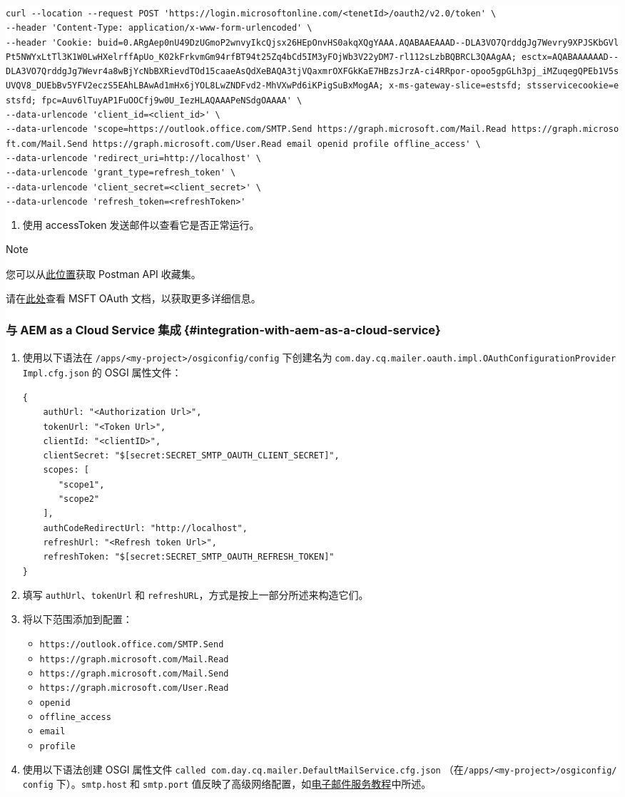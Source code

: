    ```
   curl --location --request POST 'https://login.microsoftonline.com/<tenetId>/oauth2/v2.0/token' \
   --header 'Content-Type: application/x-www-form-urlencoded' \
   --header 'Cookie: buid=0.ARgAep0nU49DzUGmoP2wnvyIkcQjsx26HEpOnvHS0akqXQgYAAA.AQABAAEAAAD--DLA3VO7QrddgJg7Wevry9XPJSKbGVlPt5NWYxLtTl3K1W0LwHXelrffApUo_K02kFrkvmGm94rfBT94t25Zq4bCd5IM3yFOjWb3V22yDM7-rl112sLzbBQBRCL3QAAgAA; esctx=AQABAAAAAAD--DLA3VO7QrddgJg7Wevr4a8wBjYcNbBXRievdTOd15caaeAsQdXeBAQA3tjVQaxmrOXFGkKaE7HBzsJrzA-ci4RRpor-opoo5gpGLh3pj_iMZuqegQPEb1V5sUVQV8_DUEbBv5YFV2eczS5EAhLBAwAd1mHx6jYOL8LwZNDFvd2-MhVXwPd6iKPigSuBxMogAA; x-ms-gateway-slice=estsfd; stsservicecookie=estsfd; fpc=Auv6lTuyAP1FuOOCfj9w0U_IezHLAQAAAPeNSdgOAAAA' \
   --data-urlencode 'client_id=<client_id>' \
   --data-urlencode 'scope=https://outlook.office.com/SMTP.Send https://graph.microsoft.com/Mail.Read https://graph.microsoft.com/Mail.Send https://graph.microsoft.com/User.Read email openid profile offline_access' \
   --data-urlencode 'redirect_uri=http://localhost' \
   --data-urlencode 'grant_type=refresh_token' \
   --data-urlencode 'client_secret=<client_secret>' \
   --data-urlencode 'refresh_token=<refreshToken>'
   ```

1. 使用 accessToken 发送邮件以查看它是否正常运行。

>[!NOTE]
>
> 您可以从[此位置](https://learn.microsoft.com/en-us/azure/active-directory/develop/v2-oauth2-auth-code-flow)获取 Postman API 收藏集。
>
> 请在[此处](https://learn.microsoft.com/zh-cn/exchange/client-developer/legacy-protocols/how-to-authenticate-an-imap-pop-smtp-application-by-using-oauth)查看 MSFT OAuth 文档，以获取更多详细信息。

### 与 AEM as a Cloud Service 集成 {#integration-with-aem-as-a-cloud-service}

1. 使用以下语法在 `/apps/<my-project>/osgiconfig/config` 下创建名为 `com.day.cq.mailer.oauth.impl.OAuthConfigurationProviderImpl.cfg.json` 的 OSGI 属性文件：

   ```
   {
       authUrl: "<Authorization Url>",
       tokenUrl: "<Token Url>",
       clientId: "<clientID>",
       clientSecret: "$[secret:SECRET_SMTP_OAUTH_CLIENT_SECRET]",
       scopes: [
          "scope1",
          "scope2"
       ],
       authCodeRedirectUrl: "http://localhost",
       refreshUrl: "<Refresh token Url>",
       refreshToken: "$[secret:SECRET_SMTP_OAUTH_REFRESH_TOKEN]"
   }
   ```

1. 填写 `authUrl`、`tokenUrl` 和 `refreshURL`，方式是按上一部分所述来构造它们。
1. 将以下范围添加到配置：
   * `https://outlook.office.com/SMTP.Send`
   * `https://graph.microsoft.com/Mail.Read`
   * `https://graph.microsoft.com/Mail.Send`
   * `https://graph.microsoft.com/User.Read`
   * `openid`
   * `offline_access`
   * `email`
   * `profile`
1. 使用以下语法创建 OSGI 属性文件 `called com.day.cq.mailer.DefaultMailService.cfg.json`
（在`/apps/<my-project>/osgiconfig/config` 下）。`smtp.host` 和 `smtp.port` 值反映了高级网络配置，如[电子邮件服务教程](https://experienceleague.adobe.com/docs/experience-manager-learn/cloud-service/networking/examples/email-service.html?lang=zh-Hans)中所述。
